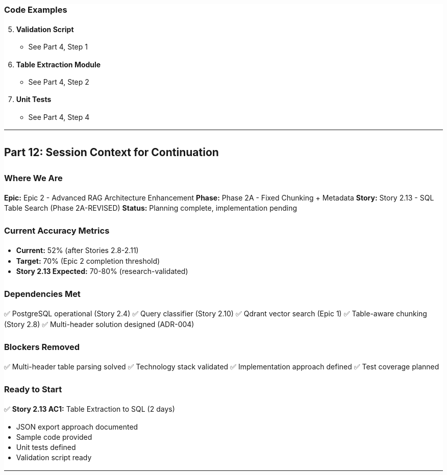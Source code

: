 ### Code Examples

5. **Validation Script**
   - See Part 4, Step 1

6. **Table Extraction Module**
   - See Part 4, Step 2

7. **Unit Tests**
   - See Part 4, Step 4

---

## Part 12: Session Context for Continuation

### Where We Are

**Epic:** Epic 2 - Advanced RAG Architecture Enhancement
**Phase:** Phase 2A - Fixed Chunking + Metadata
**Story:** Story 2.13 - SQL Table Search (Phase 2A-REVISED)
**Status:** Planning complete, implementation pending

### Current Accuracy Metrics

- **Current:** 52% (after Stories 2.8-2.11)
- **Target:** 70% (Epic 2 completion threshold)
- **Story 2.13 Expected:** 70-80% (research-validated)

### Dependencies Met

✅ PostgreSQL operational (Story 2.4)
✅ Query classifier (Story 2.10)
✅ Qdrant vector search (Epic 1)
✅ Table-aware chunking (Story 2.8)
✅ Multi-header solution designed (ADR-004)

### Blockers Removed

✅ Multi-header table parsing solved
✅ Technology stack validated
✅ Implementation approach defined
✅ Test coverage planned

### Ready to Start

✅ **Story 2.13 AC1:** Table Extraction to SQL (2 days)
- JSON export approach documented
- Sample code provided
- Unit tests defined
- Validation script ready

---
